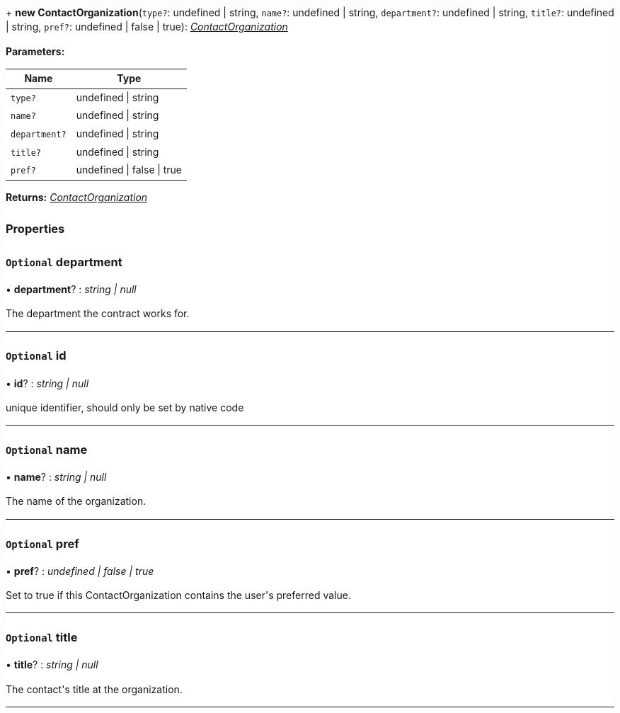 \+ **new ContactOrganization**(`type?`: undefined | string, `name?`: undefined | string, `department?`: undefined | string, `title?`: undefined | string, `pref?`: undefined | false | true): *[ContactOrganization](#contactorganization)*

**Parameters:**

Name | Type |
------ | ------ |
`type?` | undefined &#124; string |
`name?` | undefined &#124; string |
`department?` | undefined &#124; string |
`title?` | undefined &#124; string |
`pref?` | undefined &#124; false &#124; true |

**Returns:** *[ContactOrganization](#contactorganization)*

### Properties

### `Optional` department

• **department**? : *string | null*

The department the contract works for.

___

### `Optional` id

• **id**? : *string | null*

unique identifier, should only be set by native code

___

### `Optional` name

• **name**? : *string | null*

The name of the organization.

___

### `Optional` pref

• **pref**? : *undefined | false | true*

Set to true if this ContactOrganization contains the user's preferred value.

___

### `Optional` title

• **title**? : *string | null*

The contact's title at the organization.

___
